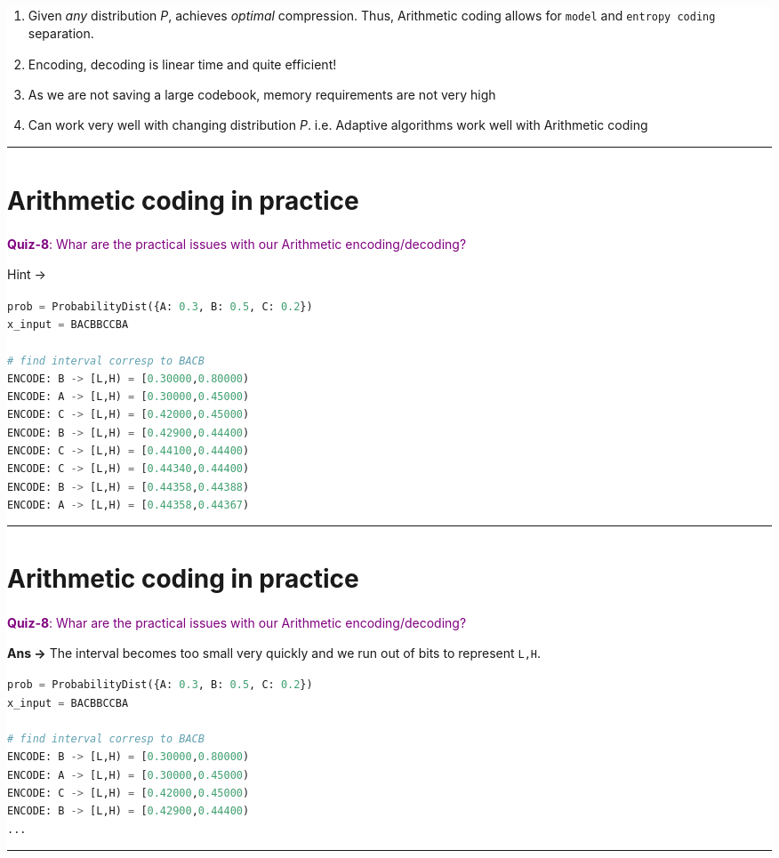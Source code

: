 1. Given *any* distribution $P$, achieves *optimal* compression. Thus, Arithmetic coding allows for `model` and `entropy coding` separation. 

2. Encoding, decoding is linear time and quite efficient! 

3. As we are not saving a large codebook, memory requirements are not very high

4. Can work very well with changing distribution $P$. 
i.e. Adaptive algorithms work well with Arithmetic coding


---

# Arithmetic coding in practice
<span style="color:purple;"> **Quiz-8**: Whar are the practical issues with our Arithmetic encoding/decoding?</span>

Hint -> 
```py
prob = ProbabilityDist({A: 0.3, B: 0.5, C: 0.2})
x_input = BACBBCCBA

# find interval corresp to BACB
ENCODE: B -> [L,H) = [0.30000,0.80000)
ENCODE: A -> [L,H) = [0.30000,0.45000)
ENCODE: C -> [L,H) = [0.42000,0.45000)
ENCODE: B -> [L,H) = [0.42900,0.44400)
ENCODE: C -> [L,H) = [0.44100,0.44400)
ENCODE: C -> [L,H) = [0.44340,0.44400)
ENCODE: B -> [L,H) = [0.44358,0.44388)
ENCODE: A -> [L,H) = [0.44358,0.44367)
```

---

# Arithmetic coding in practice
<span style="color:purple;"> **Quiz-8**: Whar are the practical issues with our Arithmetic encoding/decoding?</span>

**Ans ->** The interval becomes too small very quickly
and we run out of bits to represent `L,H`. 
```py
prob = ProbabilityDist({A: 0.3, B: 0.5, C: 0.2})
x_input = BACBBCCBA

# find interval corresp to BACB
ENCODE: B -> [L,H) = [0.30000,0.80000)
ENCODE: A -> [L,H) = [0.30000,0.45000)
ENCODE: C -> [L,H) = [0.42000,0.45000)
ENCODE: B -> [L,H) = [0.42900,0.44400)
...
```

---
